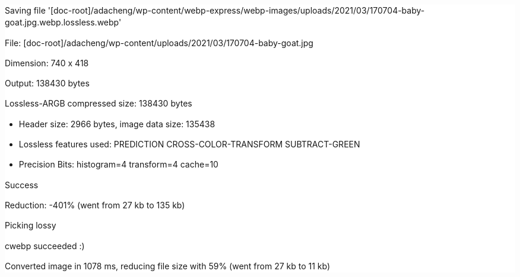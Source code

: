 Saving file '[doc-root]/adacheng/wp-content/webp-express/webp-images/uploads/2021/03/170704-baby-goat.jpg.webp.lossless.webp'

File:      [doc-root]/adacheng/wp-content/uploads/2021/03/170704-baby-goat.jpg

Dimension: 740 x 418

Output:    138430 bytes

Lossless-ARGB compressed size: 138430 bytes

  * Header size: 2966 bytes, image data size: 135438

  * Lossless features used: PREDICTION CROSS-COLOR-TRANSFORM SUBTRACT-GREEN

  * Precision Bits: histogram=4 transform=4 cache=10


Success

Reduction: -401% (went from 27 kb to 135 kb)


Picking lossy

cwebp succeeded :)


Converted image in 1078 ms, reducing file size with 59% (went from 27 kb to 11 kb)

